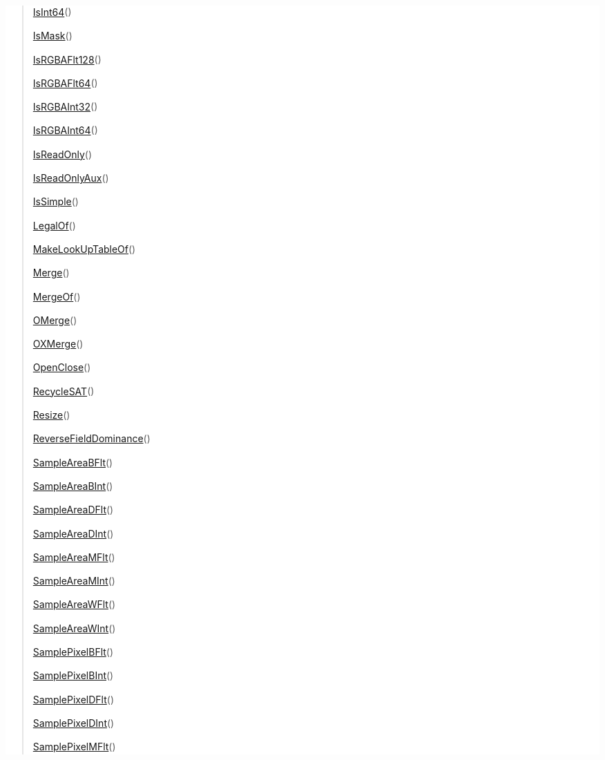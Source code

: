 >
> [IsInt64](#IsInt64)()
>
> [IsMask](#IsMask)()
>
> [IsRGBAFlt128](#IsRGBAFlt128)()
>
> [IsRGBAFlt64](#IsRGBAFlt64)()
>
> [IsRGBAInt32](#IsRGBAInt32)()
>
> [IsRGBAInt64](#IsRGBAInt64)()
>
> [IsReadOnly](#IsReadOnly)()
>
> [IsReadOnlyAux](#IsReadOnlyAux)()
>
> [IsSimple](#IsSimple)()
>
> [LegalOf](#LegalOf)()
>
> [MakeLookUpTableOf](#MakeLookUpTableOf)()
>
> [Merge](#Merge)()
>
> [MergeOf](#MergeOf)()
>
> [OMerge](#OMerge)()
>
> [OXMerge](#OXMerge)()
>
> [OpenClose](#OpenClose)()
>
> [RecycleSAT](#RecycleSAT)()
>
> [Resize](#Resize)()
>
> [ReverseFieldDominance](#ReverseFieldDominance)()
>
> [SampleAreaBFlt](#SampleAreaBFlt)()
>
> [SampleAreaBInt](#SampleAreaBInt)()
>
> [SampleAreaDFlt](#SampleAreaDFlt)()
>
> [SampleAreaDInt](#SampleAreaDInt)()
>
> [SampleAreaMFlt](#SampleAreaMFlt)()
>
> [SampleAreaMInt](#SampleAreaMInt)()
>
> [SampleAreaWFlt](#SampleAreaWFlt)()
>
> [SampleAreaWInt](#SampleAreaWInt)()
>
> [SamplePixelBFlt](#SamplePixelBFlt)()
>
> [SamplePixelBInt](#SamplePixelBInt)()
>
> [SamplePixelDFlt](#SamplePixelDFlt)()
>
> [SamplePixelDInt](#SamplePixelDInt)()
>
> [SamplePixelMFlt](#SamplePixelMFlt)()